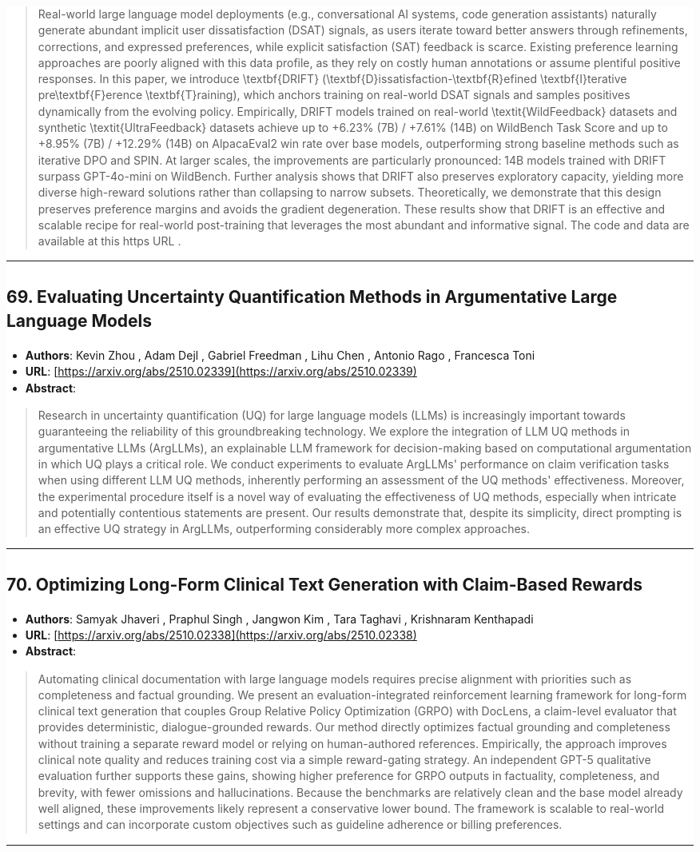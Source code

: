 > Real-world large language model deployments (e.g., conversational AI systems, code generation assistants) naturally generate abundant implicit user dissatisfaction (DSAT) signals, as users iterate toward better answers through refinements, corrections, and expressed preferences, while explicit satisfaction (SAT) feedback is scarce. Existing preference learning approaches are poorly aligned with this data profile, as they rely on costly human annotations or assume plentiful positive responses. In this paper, we introduce \textbf{DRIFT} (\textbf{D}issatisfaction-\textbf{R}efined \textbf{I}terative pre\textbf{F}erence \textbf{T}raining), which anchors training on real-world DSAT signals and samples positives dynamically from the evolving policy. Empirically, DRIFT models trained on real-world \textit{WildFeedback} datasets and synthetic \textit{UltraFeedback} datasets achieve up to +6.23\% (7B) / +7.61\% (14B) on WildBench Task Score and up to +8.95\% (7B) / +12.29\% (14B) on AlpacaEval2 win rate over base models, outperforming strong baseline methods such as iterative DPO and SPIN. At larger scales, the improvements are particularly pronounced: 14B models trained with DRIFT surpass GPT-4o-mini on WildBench. Further analysis shows that DRIFT also preserves exploratory capacity, yielding more diverse high-reward solutions rather than collapsing to narrow subsets. Theoretically, we demonstrate that this design preserves preference margins and avoids the gradient degeneration. These results show that DRIFT is an effective and scalable recipe for real-world post-training that leverages the most abundant and informative signal. The code and data are available at this https URL .

---

## 69. Evaluating Uncertainty Quantification Methods in Argumentative Large Language Models
- **Authors**: Kevin Zhou , Adam Dejl , Gabriel Freedman , Lihu Chen , Antonio Rago , Francesca Toni
- **URL**: [https://arxiv.org/abs/2510.02339](https://arxiv.org/abs/2510.02339)
- **Abstract**:
> Research in uncertainty quantification (UQ) for large language models (LLMs) is increasingly important towards guaranteeing the reliability of this groundbreaking technology. We explore the integration of LLM UQ methods in argumentative LLMs (ArgLLMs), an explainable LLM framework for decision-making based on computational argumentation in which UQ plays a critical role. We conduct experiments to evaluate ArgLLMs' performance on claim verification tasks when using different LLM UQ methods, inherently performing an assessment of the UQ methods' effectiveness. Moreover, the experimental procedure itself is a novel way of evaluating the effectiveness of UQ methods, especially when intricate and potentially contentious statements are present. Our results demonstrate that, despite its simplicity, direct prompting is an effective UQ strategy in ArgLLMs, outperforming considerably more complex approaches.

---

## 70. Optimizing Long-Form Clinical Text Generation with Claim-Based Rewards
- **Authors**: Samyak Jhaveri , Praphul Singh , Jangwon Kim , Tara Taghavi , Krishnaram Kenthapadi
- **URL**: [https://arxiv.org/abs/2510.02338](https://arxiv.org/abs/2510.02338)
- **Abstract**:
> Automating clinical documentation with large language models requires precise alignment with priorities such as completeness and factual grounding. We present an evaluation-integrated reinforcement learning framework for long-form clinical text generation that couples Group Relative Policy Optimization (GRPO) with DocLens, a claim-level evaluator that provides deterministic, dialogue-grounded rewards. Our method directly optimizes factual grounding and completeness without training a separate reward model or relying on human-authored references. Empirically, the approach improves clinical note quality and reduces training cost via a simple reward-gating strategy. An independent GPT-5 qualitative evaluation further supports these gains, showing higher preference for GRPO outputs in factuality, completeness, and brevity, with fewer omissions and hallucinations. Because the benchmarks are relatively clean and the base model already well aligned, these improvements likely represent a conservative lower bound. The framework is scalable to real-world settings and can incorporate custom objectives such as guideline adherence or billing preferences.

---
